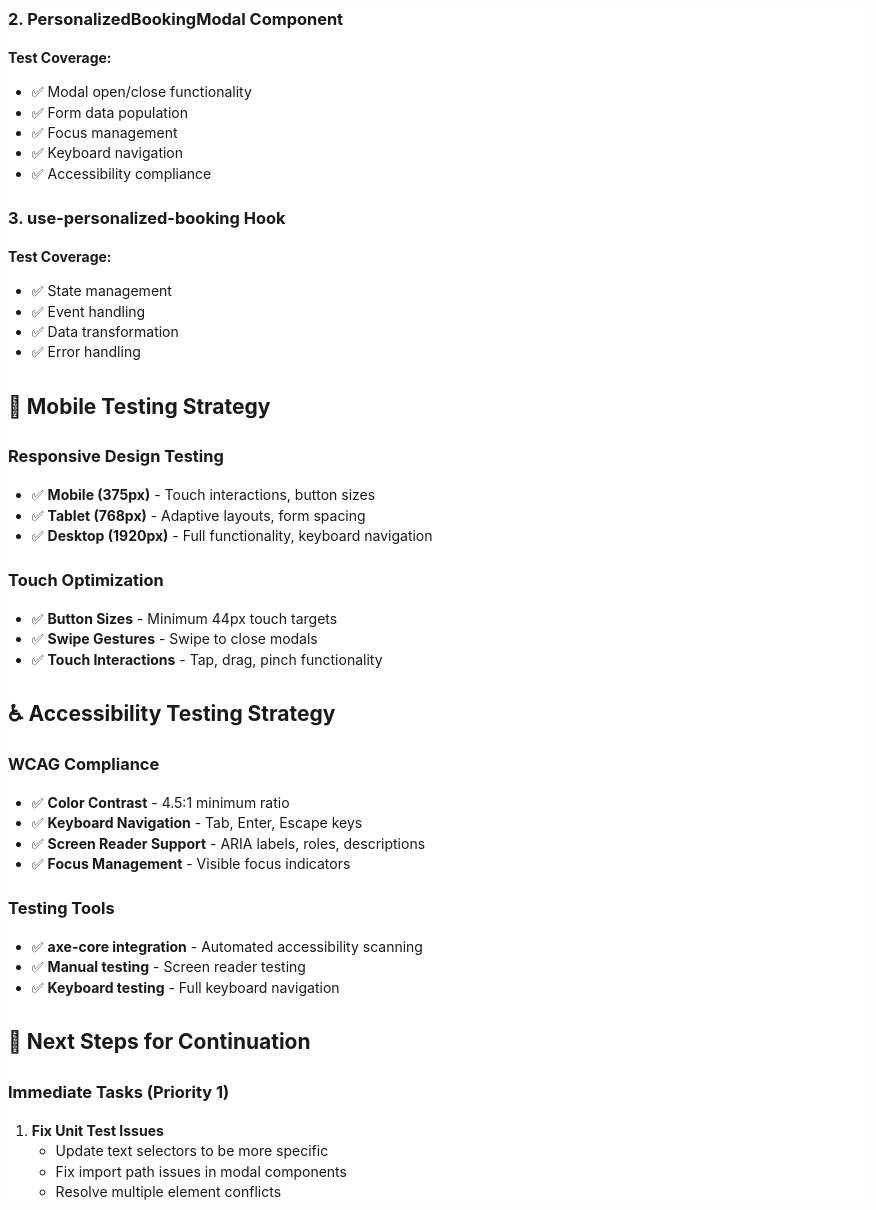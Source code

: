### **2. PersonalizedBookingModal Component**
**Test Coverage:**
- ✅ Modal open/close functionality
- ✅ Form data population
- ✅ Focus management
- ✅ Keyboard navigation
- ✅ Accessibility compliance

### **3. use-personalized-booking Hook**
**Test Coverage:**
- ✅ State management
- ✅ Event handling
- ✅ Data transformation
- ✅ Error handling

## 📱 **Mobile Testing Strategy**

### **Responsive Design Testing**
- ✅ **Mobile (375px)** - Touch interactions, button sizes
- ✅ **Tablet (768px)** - Adaptive layouts, form spacing
- ✅ **Desktop (1920px)** - Full functionality, keyboard navigation

### **Touch Optimization**
- ✅ **Button Sizes** - Minimum 44px touch targets
- ✅ **Swipe Gestures** - Swipe to close modals
- ✅ **Touch Interactions** - Tap, drag, pinch functionality

## ♿ **Accessibility Testing Strategy**

### **WCAG Compliance**
- ✅ **Color Contrast** - 4.5:1 minimum ratio
- ✅ **Keyboard Navigation** - Tab, Enter, Escape keys
- ✅ **Screen Reader Support** - ARIA labels, roles, descriptions
- ✅ **Focus Management** - Visible focus indicators

### **Testing Tools**
- ✅ **axe-core integration** - Automated accessibility scanning
- ✅ **Manual testing** - Screen reader testing
- ✅ **Keyboard testing** - Full keyboard navigation

## 🚀 **Next Steps for Continuation**

### **Immediate Tasks (Priority 1)**
1. **Fix Unit Test Issues**
   - Update text selectors to be more specific
   - Fix import path issues in modal components
   - Resolve multiple element conflicts
